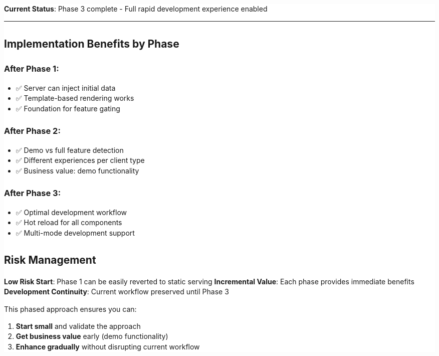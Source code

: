 **Current Status**: Phase 3 complete - Full rapid development experience enabled

---

## Implementation Benefits by Phase

### After Phase 1:

- ✅ Server can inject initial data
- ✅ Template-based rendering works
- ✅ Foundation for feature gating

### After Phase 2:

- ✅ Demo vs full feature detection
- ✅ Different experiences per client type
- ✅ Business value: demo functionality

### After Phase 3:

- ✅ Optimal development workflow
- ✅ Hot reload for all components
- ✅ Multi-mode development support

## Risk Management

**Low Risk Start**: Phase 1 can be easily reverted to static serving
**Incremental Value**: Each phase provides immediate benefits
**Development Continuity**: Current workflow preserved until Phase 3

This phased approach ensures you can:

1. **Start small** and validate the approach
2. **Get business value** early (demo functionality)
3. **Enhance gradually** without disrupting current workflow
